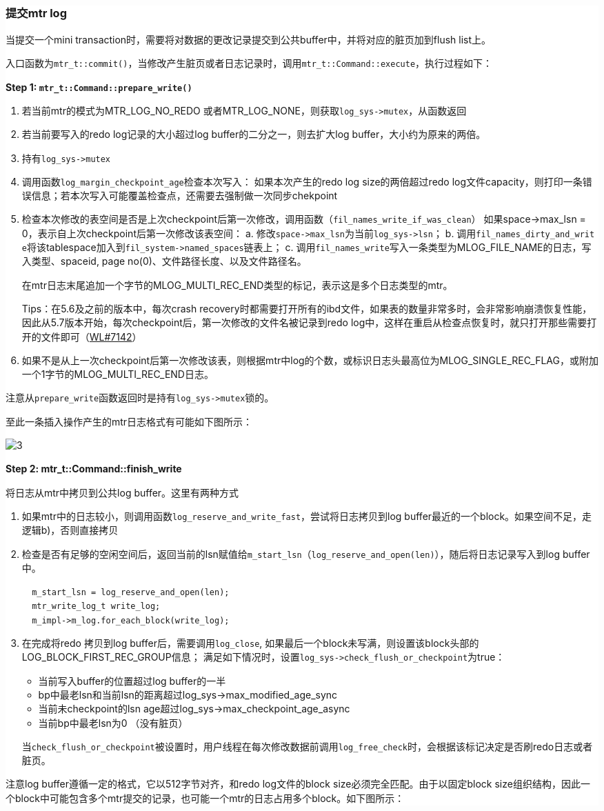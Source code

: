 ### 提交mtr log

当提交一个mini transaction时，需要将对数据的更改记录提交到公共buffer中，并将对应的脏页加到flush list上。

入口函数为`mtr_t::commit()`，当修改产生脏页或者日志记录时，调用`mtr_t::Command::execute`，执行过程如下：

**Step 1: `mtr_t::Command::prepare_write()`**

1. 若当前mtr的模式为MTR\_LOG\_NO\_REDO 或者MTR\_LOG\_NONE，则获取`log_sys->mutex`，从函数返回
2. 若当前要写入的redo log记录的大小超过log buffer的二分之一，则去扩大log  buffer，大小约为原来的两倍。
3. 持有`log_sys->mutex`
4. 调用函数`log_margin_checkpoint_age`检查本次写入：
   如果本次产生的redo log size的两倍超过redo log文件capacity，则打印一条错误信息；若本次写入可能覆盖检查点，还需要去强制做一次同步chekpoint
5. 检查本次修改的表空间是否是上次checkpoint后第一次修改，调用函数（`fil_names_write_if_was_clean`）
   如果space->max_lsn = 0，表示自上次checkpoint后第一次修改该表空间：
       a. 修改`space->max_lsn`为当前`log_sys->lsn`；
       b. 调用`fil_names_dirty_and_write`将该tablespace加入到`fil_system->named_spaces`链表上；
       c. 调用`fil_names_write`写入一条类型为MLOG\_FILE\_NAME的日志，写入类型、spaceid, page no(0)、文件路径长度、以及文件路径名。

   在mtr日志末尾追加一个字节的MLOG_MULTI_REC_END类型的标记，表示这是多个日志类型的mtr。

   >
   Tips：在5.6及之前的版本中，每次crash recovery时都需要打开所有的ibd文件，如果表的数量非常多时，会非常影响崩溃恢复性能，因此从5.7版本开始，每次checkpoint后，第一次修改的文件名被记录到redo log中，这样在重启从检查点恢复时，就只打开那些需要打开的文件即可（[WL#7142](http://dev.mysql.com/worklog/task/?id=7142)）

6. 如果不是从上一次checkpoint后第一次修改该表，则根据mtr中log的个数，或标识日志头最高位为MLOG\_SINGLE\_REC\_FLAG，或附加一个1字节的MLOG\_MULTI\_REC\_END日志。

注意从`prepare_write`函数返回时是持有`log_sys->mutex`锁的。

至此一条插入操作产生的mtr日志格式有可能如下图所示：

![3](http://img4.tbcdn.cn/L1/461/1/ec4f862aab376b7a90a7b90138b756f19746e9fb)

**Step 2: mtr_t::Command::finish_write**

将日志从mtr中拷贝到公共log buffer。这里有两种方式

1. 如果mtr中的日志较小，则调用函数`log_reserve_and_write_fast`，尝试将日志拷贝到log buffer最近的一个block。如果空间不足，走逻辑b)，否则直接拷贝
2. 检查是否有足够的空闲空间后，返回当前的lsn赋值给`m_start_lsn`（`log_reserve_and_open(len)`），随后将日志记录写入到log buffer中。

         m_start_lsn = log_reserve_and_open(len);
         mtr_write_log_t write_log;
         m_impl->m_log.for_each_block(write_log);

3. 在完成将redo 拷贝到log buffer后，需要调用`log_close`, 如果最后一个block未写满，则设置该block头部的LOG\_BLOCK\_FIRST\_REC\_GROUP信息；
满足如下情况时，设置`log_sys->check_flush_or_checkpoint`为true：

     - 当前写入buffer的位置超过log buffer的一半
     - bp中最老lsn和当前lsn的距离超过log_sys->max_modified_age_sync
     - 当前未checkpoint的lsn age超过log_sys->max_checkpoint_age_async
     - 当前bp中最老lsn为0 （没有脏页）

   当`check_flush_or_checkpoint`被设置时，用户线程在每次修改数据前调用`log_free_check`时，会根据该标记决定是否刷redo日志或者脏页。

注意log buffer遵循一定的格式，它以512字节对齐，和redo log文件的block size必须完全匹配。由于以固定block size组织结构，因此一个block中可能包含多个mtr提交的记录，也可能一个mtr的日志占用多个block。如下图所示：
